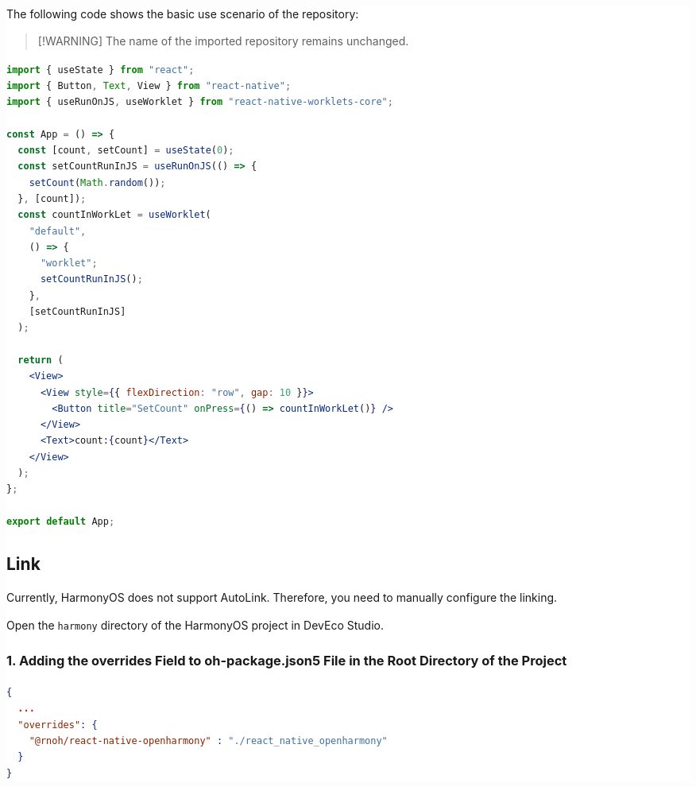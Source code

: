 

The following code shows the basic use scenario of the repository:

> [!WARNING] The name of the imported repository remains unchanged.

```jsx
import { useState } from "react";
import { Button, Text, View } from "react-native";
import { useRunOnJS, useWorklet } from "react-native-worklets-core";

const App = () => {
  const [count, setCount] = useState(0);
  const setCountRunInJS = useRunOnJS(() => {
    setCount(Math.random());
  }, [count]);
  const countInWorkLet = useWorklet(
    "default",
    () => {
      "worklet";
      setCountRunInJS();
    },
    [setCountRunInJS]
  );

  return (
    <View>
      <View style={{ flexDirection: "row", gap: 10 }}>
        <Button title="SetCount" onPress={() => countInWorkLet()} />
      </View>
      <Text>count:{count}</Text>
    </View>
  );
};

export default App;
```

## Link

Currently, HarmonyOS does not support AutoLink. Therefore, you need to manually configure the linking.

Open the `harmony` directory of the HarmonyOS project in DevEco Studio.

### 1. Adding the overrides Field to oh-package.json5 File in the Root Directory of the Project

```json
{
  ...
  "overrides": {
    "@rnoh/react-native-openharmony" : "./react_native_openharmony"
  }
}
```
